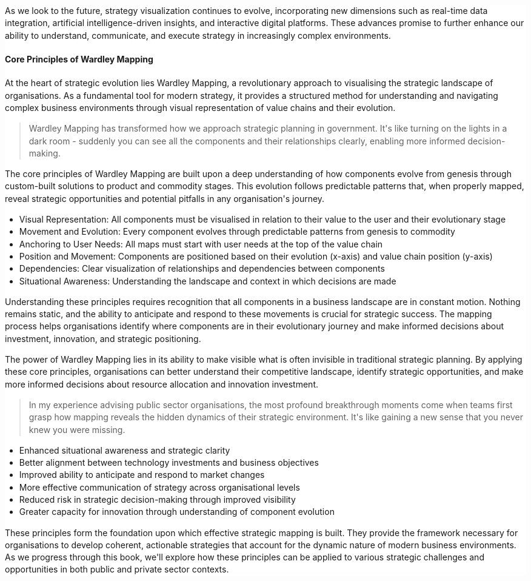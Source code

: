 As we look to the future, strategy visualization continues to evolve, incorporating new dimensions such as real-time data integration, artificial intelligence-driven insights, and interactive digital platforms. These advances promise to further enhance our ability to understand, communicate, and execute strategy in increasingly complex environments.



#### Core Principles of Wardley Mapping

At the heart of strategic evolution lies Wardley Mapping, a revolutionary approach to visualising the strategic landscape of organisations. As a fundamental tool for modern strategy, it provides a structured method for understanding and navigating complex business environments through visual representation of value chains and their evolution.

> Wardley Mapping has transformed how we approach strategic planning in government. It's like turning on the lights in a dark room - suddenly you can see all the components and their relationships clearly, enabling more informed decision-making.

The core principles of Wardley Mapping are built upon a deep understanding of how components evolve from genesis through custom-built solutions to product and commodity stages. This evolution follows predictable patterns that, when properly mapped, reveal strategic opportunities and potential pitfalls in any organisation's journey.

- Visual Representation: All components must be visualised in relation to their value to the user and their evolutionary stage
- Movement and Evolution: Every component evolves through predictable patterns from genesis to commodity
- Anchoring to User Needs: All maps must start with user needs at the top of the value chain
- Position and Movement: Components are positioned based on their evolution (x-axis) and value chain position (y-axis)
- Dependencies: Clear visualization of relationships and dependencies between components
- Situational Awareness: Understanding the landscape and context in which decisions are made

Understanding these principles requires recognition that all components in a business landscape are in constant motion. Nothing remains static, and the ability to anticipate and respond to these movements is crucial for strategic success. The mapping process helps organisations identify where components are in their evolutionary journey and make informed decisions about investment, innovation, and strategic positioning.

The power of Wardley Mapping lies in its ability to make visible what is often invisible in traditional strategic planning. By applying these core principles, organisations can better understand their competitive landscape, identify strategic opportunities, and make more informed decisions about resource allocation and innovation investment.

> In my experience advising public sector organisations, the most profound breakthrough moments come when teams first grasp how mapping reveals the hidden dynamics of their strategic environment. It's like gaining a new sense that you never knew you were missing.

- Enhanced situational awareness and strategic clarity
- Better alignment between technology investments and business objectives
- Improved ability to anticipate and respond to market changes
- More effective communication of strategy across organisational levels
- Reduced risk in strategic decision-making through improved visibility
- Greater capacity for innovation through understanding of component evolution

These principles form the foundation upon which effective strategic mapping is built. They provide the framework necessary for organisations to develop coherent, actionable strategies that account for the dynamic nature of modern business environments. As we progress through this book, we'll explore how these principles can be applied to various strategic challenges and opportunities in both public and private sector contexts.
